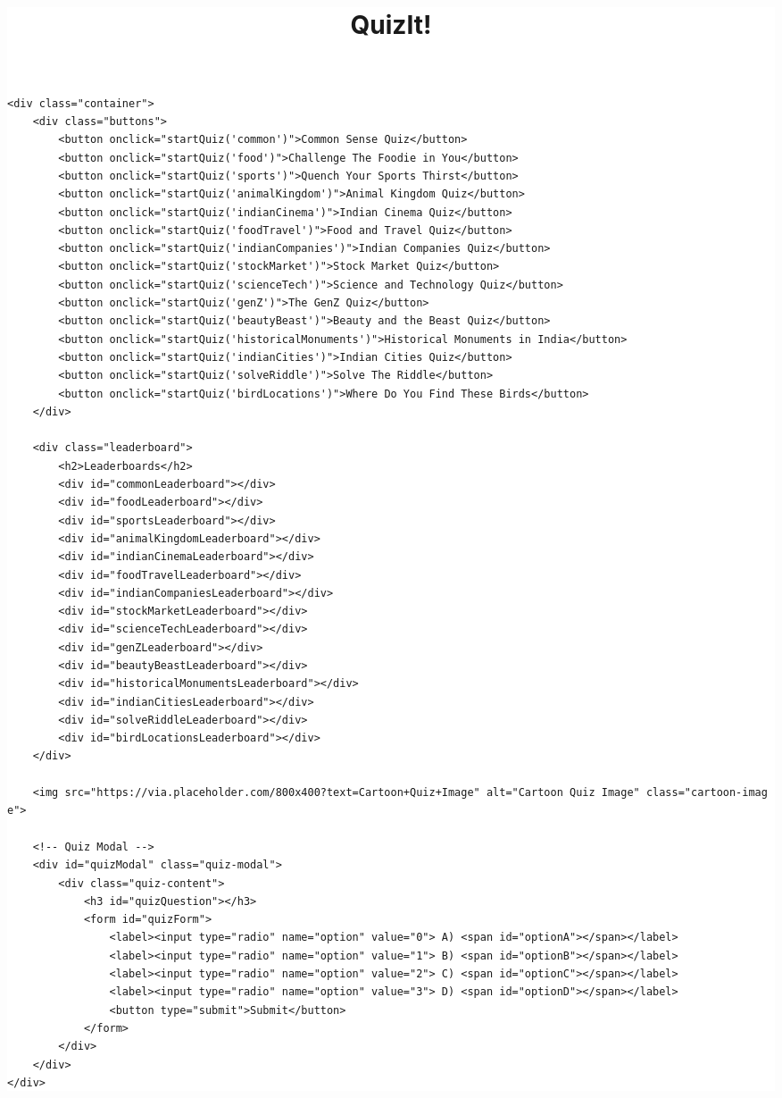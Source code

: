 </head>
<body>
    <header>
        <h1>QuizIt!</h1>
    </header>

    <div class="container">
        <div class="buttons">
            <button onclick="startQuiz('common')">Common Sense Quiz</button>
            <button onclick="startQuiz('food')">Challenge The Foodie in You</button>
            <button onclick="startQuiz('sports')">Quench Your Sports Thirst</button>
            <button onclick="startQuiz('animalKingdom')">Animal Kingdom Quiz</button>
            <button onclick="startQuiz('indianCinema')">Indian Cinema Quiz</button>
            <button onclick="startQuiz('foodTravel')">Food and Travel Quiz</button>
            <button onclick="startQuiz('indianCompanies')">Indian Companies Quiz</button>
            <button onclick="startQuiz('stockMarket')">Stock Market Quiz</button>
            <button onclick="startQuiz('scienceTech')">Science and Technology Quiz</button>
            <button onclick="startQuiz('genZ')">The GenZ Quiz</button>
            <button onclick="startQuiz('beautyBeast')">Beauty and the Beast Quiz</button>
            <button onclick="startQuiz('historicalMonuments')">Historical Monuments in India</button>
            <button onclick="startQuiz('indianCities')">Indian Cities Quiz</button>
            <button onclick="startQuiz('solveRiddle')">Solve The Riddle</button>
            <button onclick="startQuiz('birdLocations')">Where Do You Find These Birds</button>
        </div>

        <div class="leaderboard">
            <h2>Leaderboards</h2>
            <div id="commonLeaderboard"></div>
            <div id="foodLeaderboard"></div>
            <div id="sportsLeaderboard"></div>
            <div id="animalKingdomLeaderboard"></div>
            <div id="indianCinemaLeaderboard"></div>
            <div id="foodTravelLeaderboard"></div>
            <div id="indianCompaniesLeaderboard"></div>
            <div id="stockMarketLeaderboard"></div>
            <div id="scienceTechLeaderboard"></div>
            <div id="genZLeaderboard"></div>
            <div id="beautyBeastLeaderboard"></div>
            <div id="historicalMonumentsLeaderboard"></div>
            <div id="indianCitiesLeaderboard"></div>
            <div id="solveRiddleLeaderboard"></div>
            <div id="birdLocationsLeaderboard"></div>
        </div>

        <img src="https://via.placeholder.com/800x400?text=Cartoon+Quiz+Image" alt="Cartoon Quiz Image" class="cartoon-image">

        <!-- Quiz Modal -->
        <div id="quizModal" class="quiz-modal">
            <div class="quiz-content">
                <h3 id="quizQuestion"></h3>
                <form id="quizForm">
                    <label><input type="radio" name="option" value="0"> A) <span id="optionA"></span></label>
                    <label><input type="radio" name="option" value="1"> B) <span id="optionB"></span></label>
                    <label><input type="radio" name="option" value="2"> C) <span id="optionC"></span></label>
                    <label><input type="radio" name="option" value="3"> D) <span id="optionD"></span></label>
                    <button type="submit">Submit</button>
                </form>
            </div>
        </div>
    </div>
